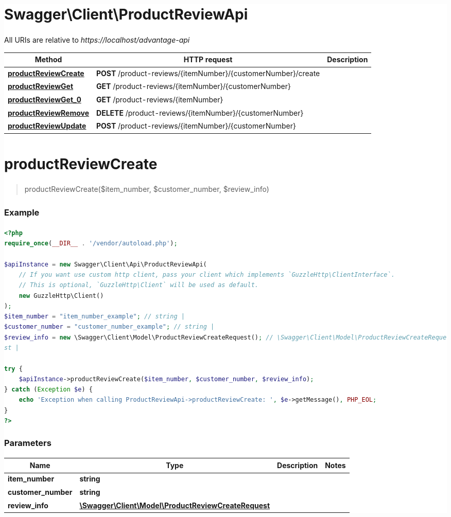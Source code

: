 # Swagger\Client\ProductReviewApi

All URIs are relative to *https://localhost/advantage-api*

Method | HTTP request | Description
------------- | ------------- | -------------
[**productReviewCreate**](ProductReviewApi.md#productReviewCreate) | **POST** /product-reviews/{itemNumber}/{customerNumber}/create | 
[**productReviewGet**](ProductReviewApi.md#productReviewGet) | **GET** /product-reviews/{itemNumber}/{customerNumber} | 
[**productReviewGet_0**](ProductReviewApi.md#productReviewGet_0) | **GET** /product-reviews/{itemNumber} | 
[**productReviewRemove**](ProductReviewApi.md#productReviewRemove) | **DELETE** /product-reviews/{itemNumber}/{customerNumber} | 
[**productReviewUpdate**](ProductReviewApi.md#productReviewUpdate) | **POST** /product-reviews/{itemNumber}/{customerNumber} | 


# **productReviewCreate**
> productReviewCreate($item_number, $customer_number, $review_info)



### Example
```php
<?php
require_once(__DIR__ . '/vendor/autoload.php');

$apiInstance = new Swagger\Client\Api\ProductReviewApi(
    // If you want use custom http client, pass your client which implements `GuzzleHttp\ClientInterface`.
    // This is optional, `GuzzleHttp\Client` will be used as default.
    new GuzzleHttp\Client()
);
$item_number = "item_number_example"; // string | 
$customer_number = "customer_number_example"; // string | 
$review_info = new \Swagger\Client\Model\ProductReviewCreateRequest(); // \Swagger\Client\Model\ProductReviewCreateRequest | 

try {
    $apiInstance->productReviewCreate($item_number, $customer_number, $review_info);
} catch (Exception $e) {
    echo 'Exception when calling ProductReviewApi->productReviewCreate: ', $e->getMessage(), PHP_EOL;
}
?>
```

### Parameters

Name | Type | Description  | Notes
------------- | ------------- | ------------- | -------------
 **item_number** | **string**|  |
 **customer_number** | **string**|  |
 **review_info** | [**\Swagger\Client\Model\ProductReviewCreateRequest**](../Model/ProductReviewCreateRequest.md)|  |
